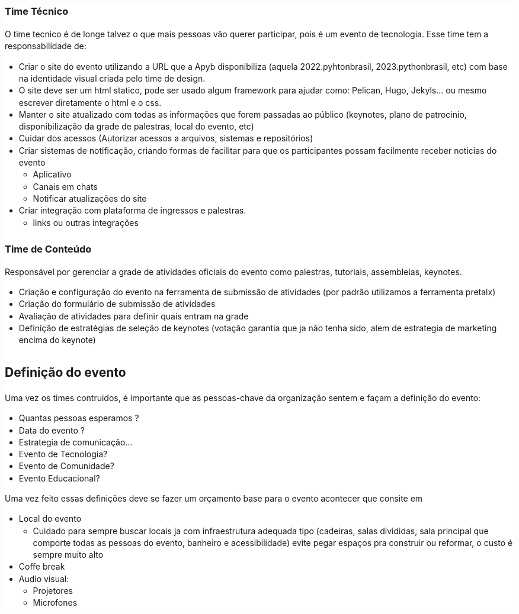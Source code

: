 
###  Time Técnico
O time tecnico é de longe talvez o que mais pessoas vão querer participar, pois é um evento de tecnologia. Esse time tem a responsabilidade de:
- Criar o site do evento utilizando a URL que a Apyb disponibiliza (aquela 2022.pyhtonbrasil, 2023.pythonbrasil, etc) com base na identidade visual criada pelo time de design.
- O site deve ser um html statico, pode ser usado algum framework para ajudar como: Pelican, Hugo, Jekyls... ou mesmo escrever diretamente o html e o css.
- Manter o site atualizado com todas as informações que forem passadas ao público (keynotes, plano de patrocinio, disponibilização da grade de palestras, local do evento, etc)
- Cuidar dos acessos (Autorizar acessos a arquivos, sistemas e repositórios)
- Criar sistemas de notificação, criando formas de facilitar para que os participantes possam facilmente receber noticias do evento
  - Aplicativo
  - Canais em chats
  - Notificar atualizações do site 
- Criar integração com plataforma de ingressos e palestras.
  - links ou outras integrações

### Time de Conteúdo

Responsável por gerenciar a grade de atividades oficiais do evento como palestras, tutoriais, assembleias, keynotes.
- Criação e configuração do evento na ferramenta de submissão de atividades (por padrão utilizamos a ferramenta pretalx)
- Criação do formulário de submissão de atividades
- Avaliação de atividades para definir quais entram na grade
- Definição de estratégias de seleção de keynotes (votação garantia que ja não tenha sido, alem de estrategia de marketing encima do keynote)
  

## Definição do evento

Uma vez os times contruidos, é importante que as pessoas-chave da organização sentem e façam a definição do evento:
 - Quantas pessoas esperamos ?
 - Data do evento ?
 - Estrategia de comunicação...
  - Evento de Tecnologia?
  - Evento de Comunidade?
  - Evento Educacional?

Uma vez feito essas definições deve se fazer um orçamento base para o evento acontecer que consite em 
  - Local do evento
    - Cuidado para sempre buscar locais ja com infraestrutura adequada tipo (cadeiras, salas divididas, sala principal que comporte todas as pessoas do evento, banheiro e acessibilidade) evite pegar espaços pra construir ou reformar, o custo é sempre muito alto
  - Coffe break
  - Audio visual:
    - Projetores
    - Microfones
